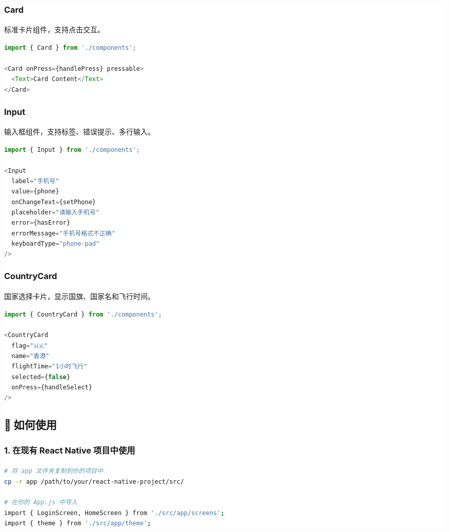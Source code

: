 ### Card
标准卡片组件，支持点击交互。

```javascript
import { Card } from './components';

<Card onPress={handlePress} pressable>
  <Text>Card Content</Text>
</Card>
```

### Input
输入框组件，支持标签、错误提示、多行输入。

```javascript
import { Input } from './components';

<Input
  label="手机号"
  value={phone}
  onChangeText={setPhone}
  placeholder="请输入手机号"
  error={hasError}
  errorMessage="手机号格式不正确"
  keyboardType="phone-pad"
/>
```

### CountryCard
国家选择卡片，显示国旗、国家名和飞行时间。

```javascript
import { CountryCard } from './components';

<CountryCard
  flag="🇭🇰"
  name="香港"
  flightTime="1小时飞行"
  selected={false}
  onPress={handleSelect}
/>
```

## 🚀 如何使用

### 1. 在现有 React Native 项目中使用

```bash
# 将 app 文件夹复制到你的项目中
cp -r app /path/to/your/react-native-project/src/

# 在你的 App.js 中导入
import { LoginScreen, HomeScreen } from './src/app/screens';
import { theme } from './src/app/theme';
```
